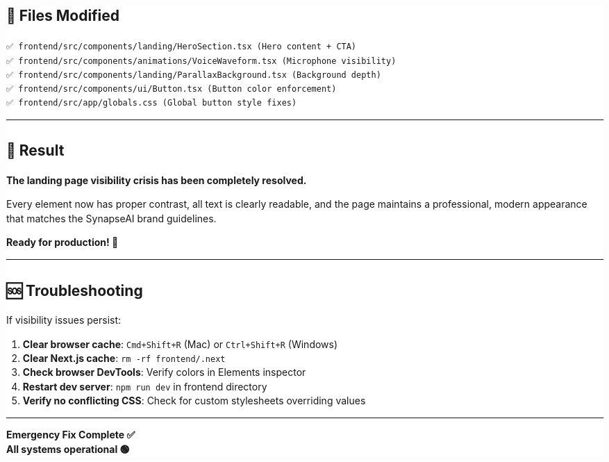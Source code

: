 
## 📝 Files Modified

```
✅ frontend/src/components/landing/HeroSection.tsx (Hero content + CTA)
✅ frontend/src/components/animations/VoiceWaveform.tsx (Microphone visibility)
✅ frontend/src/components/landing/ParallaxBackground.tsx (Background depth)
✅ frontend/src/components/ui/Button.tsx (Button color enforcement)
✅ frontend/src/app/globals.css (Global button style fixes)
```

---

## 🎉 Result

**The landing page visibility crisis has been completely resolved.** 

Every element now has proper contrast, all text is clearly readable, and the page maintains a professional, modern appearance that matches the SynapseAI brand guidelines.

**Ready for production! 🚀**

---

## 🆘 Troubleshooting

If visibility issues persist:

1. **Clear browser cache**: `Cmd+Shift+R` (Mac) or `Ctrl+Shift+R` (Windows)
2. **Clear Next.js cache**: `rm -rf frontend/.next`
3. **Check browser DevTools**: Verify colors in Elements inspector
4. **Restart dev server**: `npm run dev` in frontend directory
5. **Verify no conflicting CSS**: Check for custom stylesheets overriding values

---

**Emergency Fix Complete ✅**  
**All systems operational 🟢**
